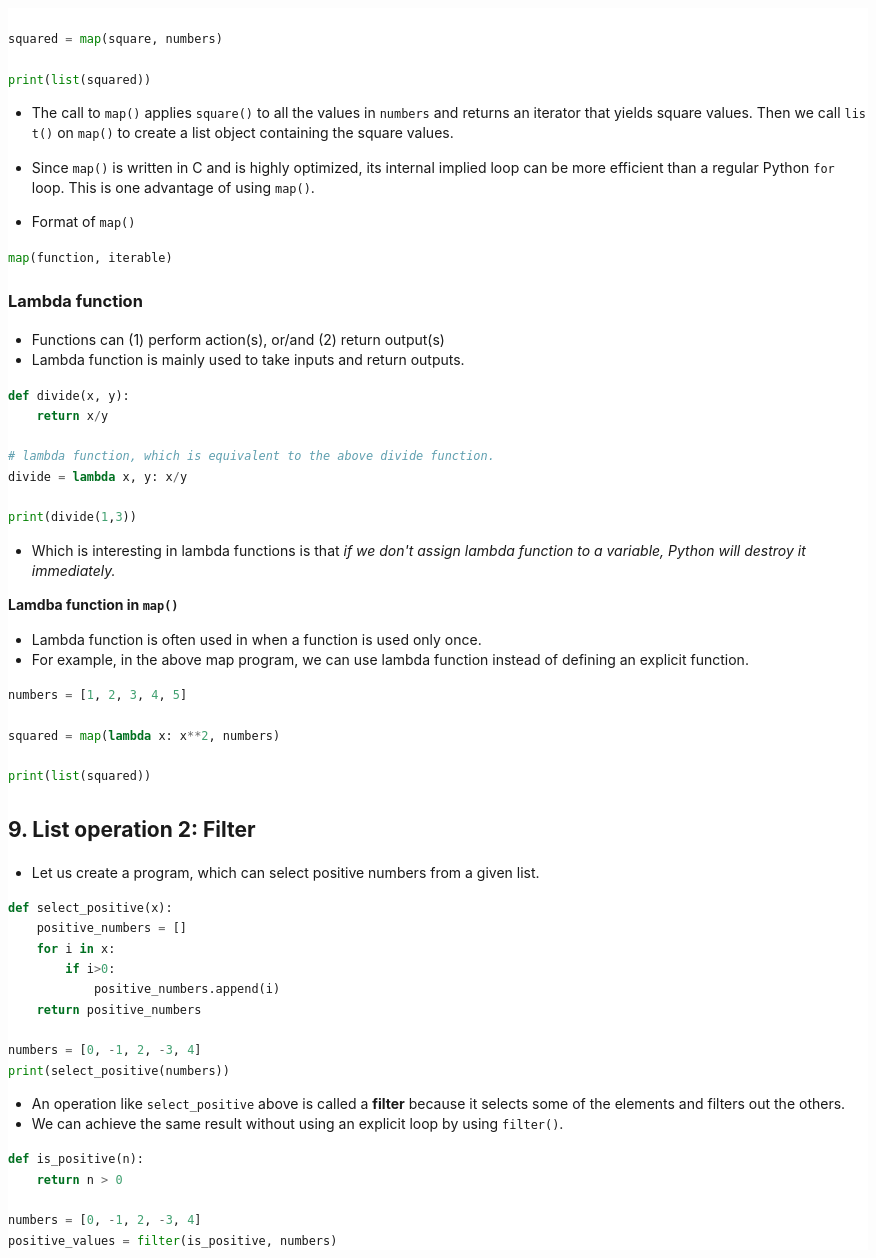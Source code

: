 ```python

squared = map(square, numbers)

print(list(squared))
```
- The call to `map()` applies `square()` to all the values in `numbers` and returns an iterator that yields square values. Then we call `list()` on `map()` to create a list object containing the square values.
- Since `map()` is written in C and is highly optimized, its internal implied loop can be more efficient than a regular Python `for` loop. This is one advantage of using `map()`.

- Format of `map()`
```python
map(function, iterable)
```

### Lambda function
- Functions can (1) perform action(s), or/and (2) return output(s)
- Lambda function is mainly used to take inputs and return outputs.
```python
def divide(x, y):
	return x/y

# lambda function, which is equivalent to the above divide function.
divide = lambda x, y: x/y

print(divide(1,3))
```
- Which is interesting in lambda functions is that *if we don't assign lambda function to a variable, Python will destroy it immediately.*

**Lamdba function in `map()`**
- Lambda function is often used in when a function is used only once. 
- For example, in the above map program, we can use lambda function instead of defining an explicit function.
```python
numbers = [1, 2, 3, 4, 5]

squared = map(lambda x: x**2, numbers)

print(list(squared))
```

## 9. List operation 2: Filter
- Let us create a program, which can select positive numbers from a given list.
```python
def select_positive(x):
	positive_numbers = []
	for i in x:
		if i>0:
			positive_numbers.append(i)
	return positive_numbers

numbers = [0, -1, 2, -3, 4]
print(select_positive(numbers))
```
- An operation like `select_positive` above is called a **filter** because it selects some of the elements and filters out the others.
- We can achieve the same result without using an explicit loop by using `filter()`.
```python
def is_positive(n):
	return n > 0

numbers = [0, -1, 2, -3, 4]
positive_values = filter(is_positive, numbers)
```